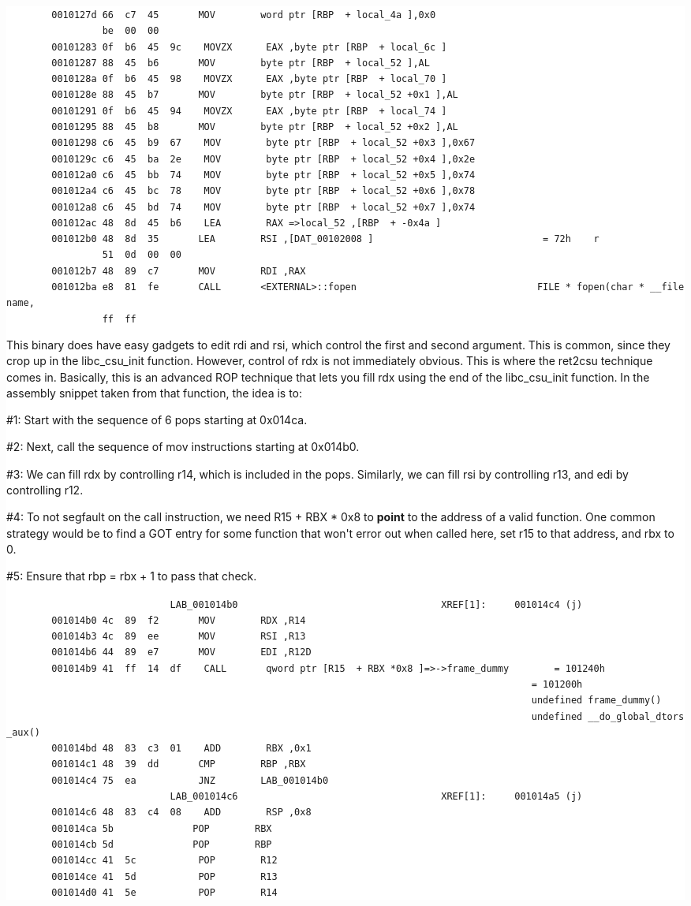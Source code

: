 ```
        0010127d 66  c7  45       MOV        word ptr [RBP  + local_4a ],0x0
                 be  00  00
        00101283 0f  b6  45  9c    MOVZX      EAX ,byte ptr [RBP  + local_6c ]
        00101287 88  45  b6       MOV        byte ptr [RBP  + local_52 ],AL
        0010128a 0f  b6  45  98    MOVZX      EAX ,byte ptr [RBP  + local_70 ]
        0010128e 88  45  b7       MOV        byte ptr [RBP  + local_52 +0x1 ],AL
        00101291 0f  b6  45  94    MOVZX      EAX ,byte ptr [RBP  + local_74 ]
        00101295 88  45  b8       MOV        byte ptr [RBP  + local_52 +0x2 ],AL
        00101298 c6  45  b9  67    MOV        byte ptr [RBP  + local_52 +0x3 ],0x67
        0010129c c6  45  ba  2e    MOV        byte ptr [RBP  + local_52 +0x4 ],0x2e
        001012a0 c6  45  bb  74    MOV        byte ptr [RBP  + local_52 +0x5 ],0x74
        001012a4 c6  45  bc  78    MOV        byte ptr [RBP  + local_52 +0x6 ],0x78
        001012a8 c6  45  bd  74    MOV        byte ptr [RBP  + local_52 +0x7 ],0x74
        001012ac 48  8d  45  b6    LEA        RAX =>local_52 ,[RBP  + -0x4a ]
        001012b0 48  8d  35       LEA        RSI ,[DAT_00102008 ]                              = 72h    r
                 51  0d  00  00
        001012b7 48  89  c7       MOV        RDI ,RAX
        001012ba e8  81  fe       CALL       <EXTERNAL>::fopen                                FILE * fopen(char * __filename, 
                 ff  ff
```
This binary does have easy gadgets to edit rdi and rsi, which control the first and second argument. This is common, since they crop up in the libc_csu_init function. However, control of rdx is not immediately obvious. This is where the ret2csu technique comes in. Basically, this is an advanced ROP technique that lets you fill rdx using the end of the libc_csu_init function. In the assembly snippet taken from that function, the idea is to:

#1: Start with the sequence of 6 pops starting at 0x014ca. 

#2: Next, call the sequence of mov instructions starting at 0x014b0.

#3: We can fill rdx by controlling r14, which is included in the pops. Similarly, we can fill rsi by controlling r13, and edi by controlling r12.

#4: To not segfault on the call instruction, we need R15  + RBX * 0x8 to **point** to the address of a valid function. One common strategy would be to find a GOT entry for some function that won't error out when called here, set r15 to that address, and rbx to 0.

#5: Ensure that rbp = rbx + 1 to pass that check.

```
                             LAB_001014b0                                    XREF[1]:     001014c4 (j)   
        001014b0 4c  89  f2       MOV        RDX ,R14
        001014b3 4c  89  ee       MOV        RSI ,R13
        001014b6 44  89  e7       MOV        EDI ,R12D
        001014b9 41  ff  14  df    CALL       qword ptr [R15  + RBX *0x8 ]=>->frame_dummy        = 101240h
                                                                                             = 101200h
                                                                                             undefined frame_dummy()
                                                                                             undefined __do_global_dtors_aux()
        001014bd 48  83  c3  01    ADD        RBX ,0x1
        001014c1 48  39  dd       CMP        RBP ,RBX
        001014c4 75  ea           JNZ        LAB_001014b0
                             LAB_001014c6                                    XREF[1]:     001014a5 (j)   
        001014c6 48  83  c4  08    ADD        RSP ,0x8
        001014ca 5b              POP        RBX
        001014cb 5d              POP        RBP
        001014cc 41  5c           POP        R12
        001014ce 41  5d           POP        R13
        001014d0 41  5e           POP        R14
```